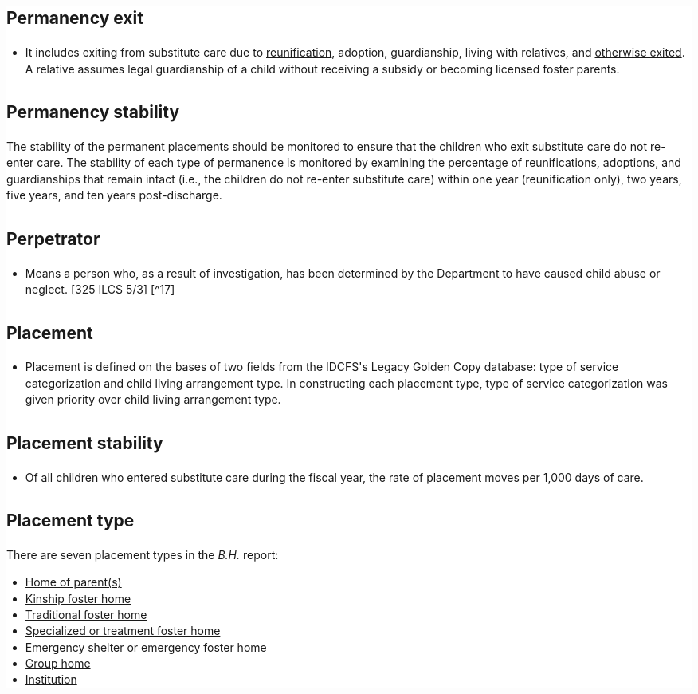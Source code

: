 ## Permanency exit

- It includes exiting from substitute care due to
  [reunification](BH_Data#Reunification), adoption,
  guardianship, living with relatives, and [otherwise
  exited](BH_Data#Otherwise_exit). A relative assumes legal
  guardianship of a child without receiving a subsidy or becoming
  licensed foster parents.

## Permanency stability

The stability of the permanent placements should be monitored to ensure
that the children who exit substitute care do not re-enter care. The
stability of each type of permanence is monitored by examining the
percentage of reunifications, adoptions, and guardianships that remain
intact (i.e., the children do not re-enter substitute care) within one
year (reunification only), two years, five years, and ten years
post-discharge.

## Perpetrator

- Means a person who, as a result of investigation, has been determined
  by the Department to have caused child abuse or neglect. \[325 ILCS
  5/3\] [^17]

## Placement

- Placement is defined on the bases of two fields from the IDCFS's
  Legacy Golden Copy database: type of service categorization and child
  living arrangement type. In constructing each placement type, type of
  service categorization was given priority over child living
  arrangement type.

## Placement stability

- Of all children who entered substitute care during the fiscal year,
  the rate of placement moves per 1,000 days of care.

## Placement type

There are seven placement types in the *B.H.* report:

- [Home of parent(s)](BH_Data#Home_of_parent)
- [Kinship foster home](BH_Data#Kinship_foster_home)
- [Traditional foster home](BH_Data#Traditional_foster_home)
- [Specialized or treatment foster
  home](BH_Data#Specialized_or_treatment_foster_home)
- [Emergency shelter](BH_Data#Emergency_shelter) or
  [emergency foster
  home](BH_Data#Emergency_foster_home_(EFH))
- [Group home](BH_Data#Group_home)
- [Institution](BH_Data#Institution)
